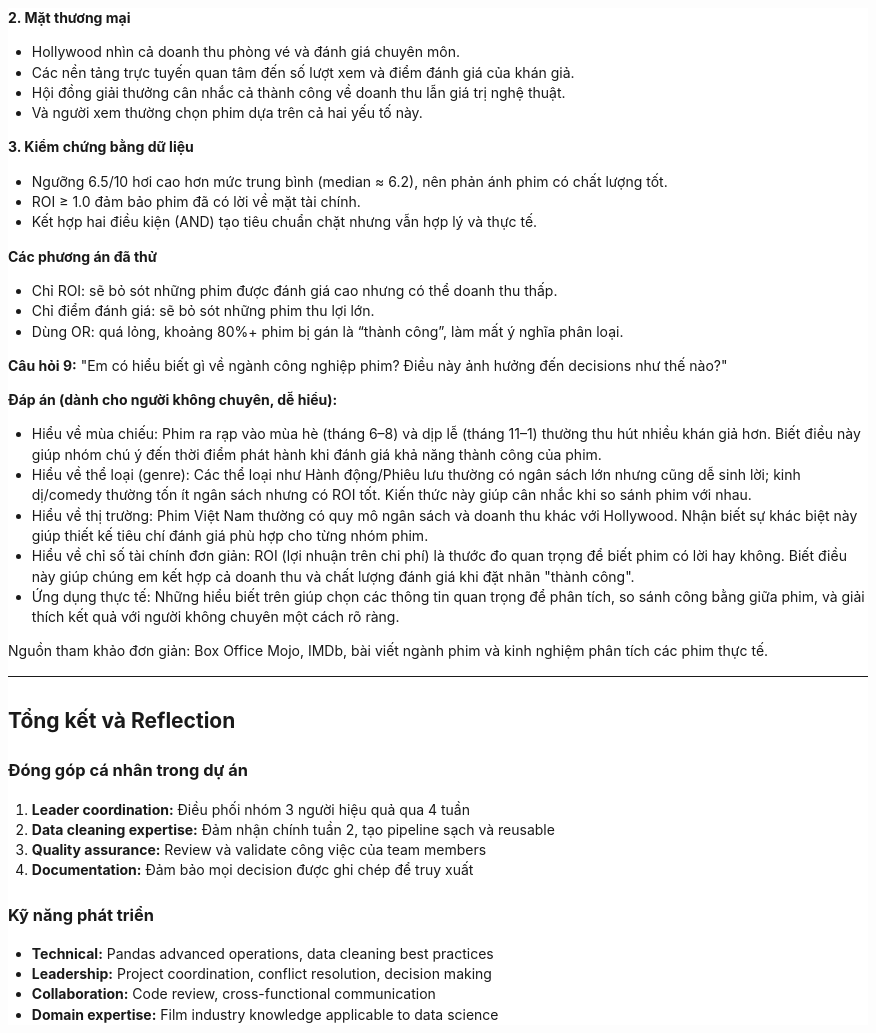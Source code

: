 **2. Mặt thương mại**
- Hollywood nhìn cả doanh thu phòng vé và đánh giá chuyên môn.
- Các nền tảng trực tuyến quan tâm đến số lượt xem và điểm đánh giá của khán giả.
- Hội đồng giải thưởng cân nhắc cả thành công về doanh thu lẫn giá trị nghệ thuật.
- Và người xem thường chọn phim dựa trên cả hai yếu tố này.

**3. Kiểm chứng bằng dữ liệu**
- Ngưỡng 6.5/10 hơi cao hơn mức trung bình (median ≈ 6.2), nên phản ánh phim có chất lượng tốt.
- ROI ≥ 1.0 đảm bảo phim đã có lời về mặt tài chính.
- Kết hợp hai điều kiện (AND) tạo tiêu chuẩn chặt nhưng vẫn hợp lý và thực tế.

**Các phương án đã thử**
- Chỉ ROI: sẽ bỏ sót những phim được đánh giá cao nhưng có thể doanh thu thấp.
- Chỉ điểm đánh giá: sẽ bỏ sót những phim thu lợi lớn.
- Dùng OR: quá lỏng, khoảng 80%+ phim bị gán là “thành công”, làm mất ý nghĩa phân loại.  

**Câu hỏi 9:** "Em có hiểu biết gì về ngành công nghiệp phim? Điều này ảnh hưởng đến decisions như thế nào?"

**Đáp án (dành cho người không chuyên, dễ hiểu):**
- Hiểu về mùa chiếu: Phim ra rạp vào mùa hè (tháng 6–8) và dịp lễ (tháng 11–1) thường thu hút nhiều khán giả hơn. Biết điều này giúp nhóm chú ý đến thời điểm phát hành khi đánh giá khả năng thành công của phim.
- Hiểu về thể loại (genre): Các thể loại như Hành động/Phiêu lưu thường có ngân sách lớn nhưng cũng dễ sinh lời; kinh dị/comedy thường tốn ít ngân sách nhưng có ROI tốt. Kiến thức này giúp cân nhắc khi so sánh phim với nhau.
- Hiểu về thị trường: Phim Việt Nam thường có quy mô ngân sách và doanh thu khác với Hollywood. Nhận biết sự khác biệt này giúp thiết kế tiêu chí đánh giá phù hợp cho từng nhóm phim.
- Hiểu về chỉ số tài chính đơn giản: ROI (lợi nhuận trên chi phí) là thước đo quan trọng để biết phim có lời hay không. Biết điều này giúp chúng em kết hợp cả doanh thu và chất lượng đánh giá khi đặt nhãn "thành công".
- Ứng dụng thực tế: Những hiểu biết trên giúp chọn các thông tin quan trọng để phân tích, so sánh công bằng giữa phim, và giải thích kết quả với người không chuyên một cách rõ ràng.

Nguồn tham khảo đơn giản: Box Office Mojo, IMDb, bài viết ngành phim và kinh nghiệm phân tích các phim thực tế.

---

## Tổng kết và Reflection

### Đóng góp cá nhân trong dự án
1. **Leader coordination:** Điều phối nhóm 3 người hiệu quả qua 4 tuần
2. **Data cleaning expertise:** Đảm nhận chính tuần 2, tạo pipeline sạch và reusable
3. **Quality assurance:** Review và validate công việc của team members
4. **Documentation:** Đảm bảo mọi decision được ghi chép để truy xuất

### Kỹ năng phát triển
- **Technical:** Pandas advanced operations, data cleaning best practices
- **Leadership:** Project coordination, conflict resolution, decision making
- **Collaboration:** Code review, cross-functional communication
- **Domain expertise:** Film industry knowledge applicable to data science
